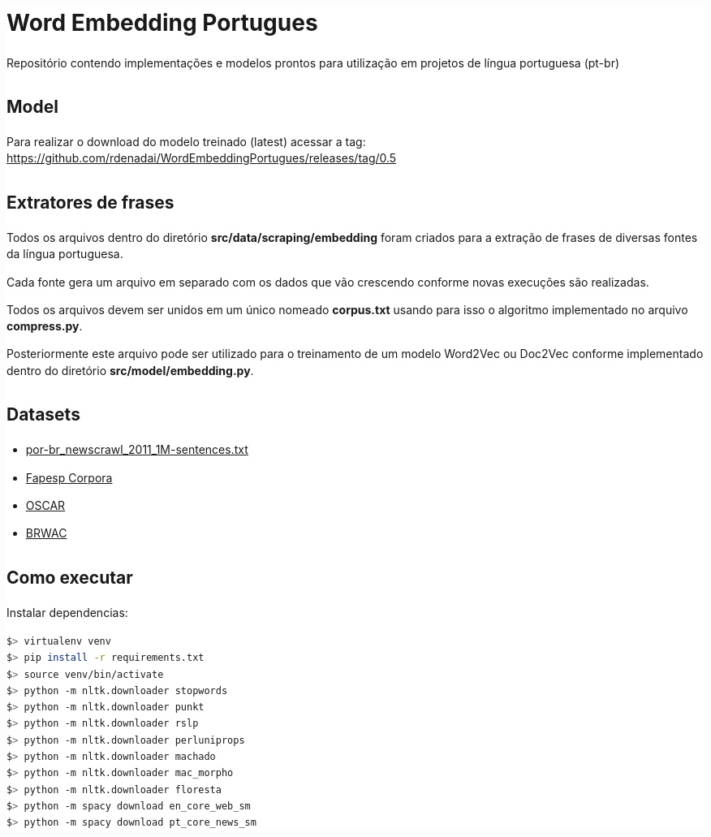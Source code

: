 # Word Embedding Portugues

Repositório contendo implementações e modelos prontos para utilização em projetos de língua portuguesa (pt-br)

## Model

Para realizar o download do modelo treinado (latest) acessar a tag: https://github.com/rdenadai/WordEmbeddingPortugues/releases/tag/0.5

## Extratores de frases

Todos os arquivos dentro do diretório **src/data/scraping/embedding** foram criados para a extração de frases de diversas fontes da língua portuguesa.

Cada fonte gera um arquivo em separado com os dados que vão crescendo conforme novas execuções são realizadas.

Todos os arquivos devem ser unidos em um único nomeado **corpus.txt** usando para isso o algoritmo implementado no arquivo **compress.py**.

Posteriormente este arquivo pode ser utilizado para o treinamento de um modelo Word2Vec ou Doc2Vec conforme implementado dentro do diretório **src/model/embedding.py**.

## Datasets

- [por-br_newscrawl_2011_1M-sentences.txt](https://www.ime.usp.br/~yoshi/2023i/mac2166/sandbox/2023.06.20/DATA/LEIPZIG_PT_BR/1M/)

- [Fapesp Corpora](http://www.nilc.icmc.usp.br/nilc/tools/Fapesp%20Corpora.htm)

- [OSCAR](https://oscar-project.org/)

- [BRWAC](https://www.inf.ufrgs.br/pln/wiki/index.php?title=BrWaC#Current_version)

## Como executar

Instalar dependencias:

```bash
$> virtualenv venv
$> pip install -r requirements.txt
$> source venv/bin/activate
$> python -m nltk.downloader stopwords
$> python -m nltk.downloader punkt
$> python -m nltk.downloader rslp
$> python -m nltk.downloader perluniprops
$> python -m nltk.downloader machado
$> python -m nltk.downloader mac_morpho
$> python -m nltk.downloader floresta
$> python -m spacy download en_core_web_sm
$> python -m spacy download pt_core_news_sm
```
